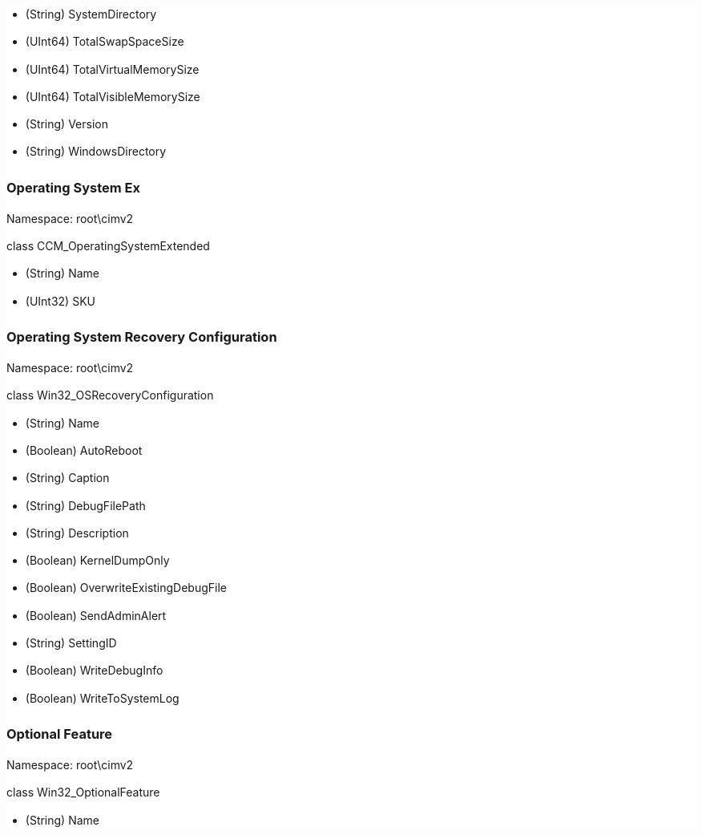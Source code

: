 - (String) SystemDirectory

- (UInt64) TotalSwapSpaceSize

- (UInt64) TotalVirtualMemorySize

- (UInt64) TotalVisibleMemorySize

- (String) Version

- (String) WindowsDirectory



### Operating System Ex

Namespace: root\cimv2

class CCM_OperatingSystemExtended


- (String) Name

- (UInt32) SKU



### Operating System Recovery Configuration

Namespace: root\cimv2

class Win32_OSRecoveryConfiguration


- (String) Name

- (Boolean) AutoReboot

- (String) Caption

- (String) DebugFilePath

- (String) Description

- (Boolean) KernelDumpOnly

- (Boolean) OverwriteExistingDebugFile

- (Boolean) SendAdminAlert

- (String) SettingID

- (Boolean) WriteDebugInfo

- (Boolean) WriteToSystemLog



### Optional Feature

Namespace: root\cimv2

class Win32_OptionalFeature


- (String) Name

